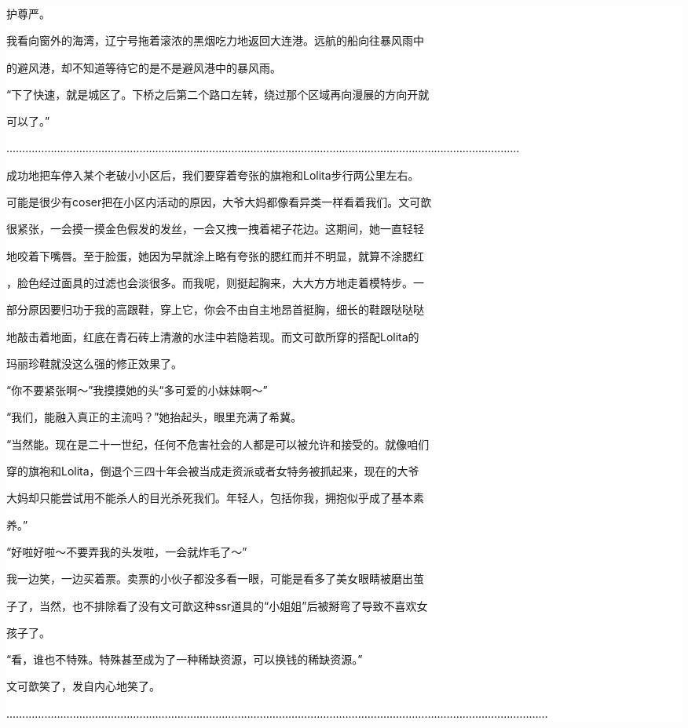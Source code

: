 护尊严。

我看向窗外的海湾，辽宁号拖着滚浓的黑烟吃力地返回大连港。远航的船向往暴风雨中

的避风港，却不知道等待它的是不是避风港中的暴风雨。

“下了快速，就是城区了。下桥之后第二个路口左转，绕过那个区域再向漫展的方向开就

可以了。”



………………………………………………………………………………………………………………………………………………



成功地把车停入某个老破小小区后，我们要穿着夸张的旗袍和Lolita步行两公里左右。

可能是很少有coser把在小区内活动的原因，大爷大妈都像看异类一样看着我们。文可歆

很紧张，一会摸一摸金色假发的发丝，一会又拽一拽着裙子花边。这期间，她一直轻轻

地咬着下嘴唇。至于脸蛋，她因为早就涂上略有夸张的腮红而并不明显，就算不涂腮红

，脸色经过面具的过滤也会淡很多。而我呢，则挺起胸来，大大方方地走着模特步。一

部分原因要归功于我的高跟鞋，穿上它，你会不由自主地昂首挺胸，细长的鞋跟哒哒哒

地敲击着地面，红底在青石砖上清澈的水洼中若隐若现。而文可歆所穿的搭配Lolita的

玛丽珍鞋就没这么强的修正效果了。



“你不要紧张啊～”我摸摸她的头“多可爱的小妹妹啊～”

“我们，能融入真正的主流吗？”她抬起头，眼里充满了希冀。

“当然能。现在是二十一世纪，任何不危害社会的人都是可以被允许和接受的。就像咱们

穿的旗袍和Lolita，倒退个三四十年会被当成走资派或者女特务被抓起来，现在的大爷

大妈却只能尝试用不能杀人的目光杀死我们。年轻人，包括你我，拥抱似乎成了基本素

养。”

“好啦好啦～不要弄我的头发啦，一会就炸毛了～”



我一边笑，一边买着票。卖票的小伙子都没多看一眼，可能是看多了美女眼睛被磨出茧

子了，当然，也不排除看了没有文可歆这种ssr道具的“小姐姐”后被掰弯了导致不喜欢女

孩子了。



“看，谁也不特殊。特殊甚至成为了一种稀缺资源，可以换钱的稀缺资源。”



文可歆笑了，发自内心地笑了。



………………………………………………………………………………………………………………………………………………………


